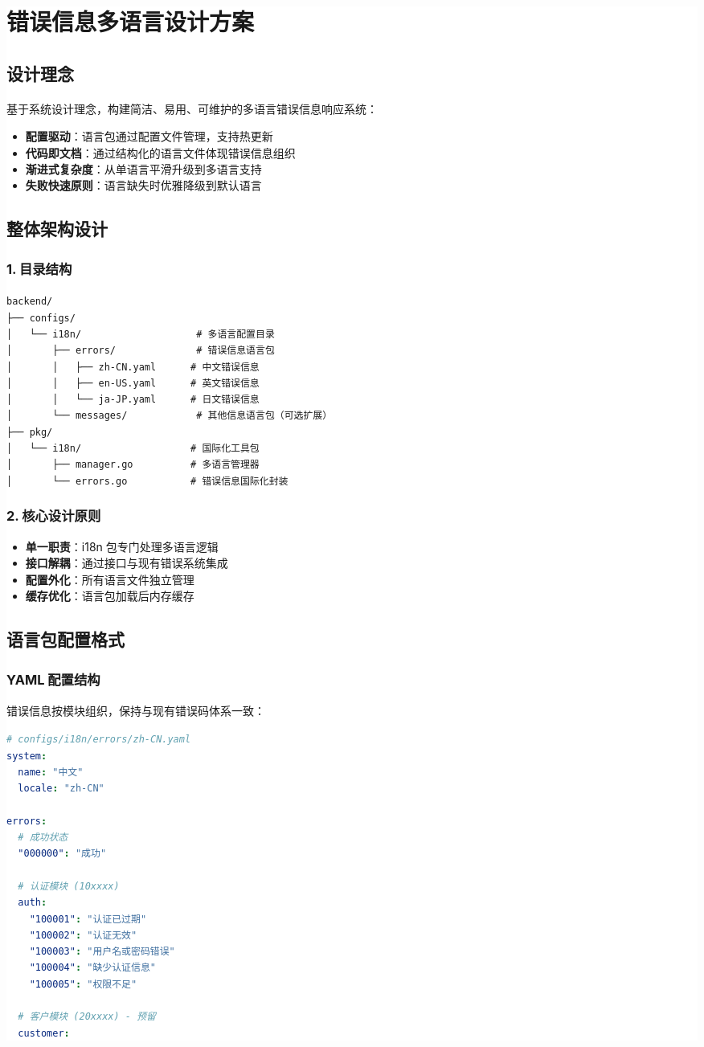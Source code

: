 # 错误信息多语言设计方案

## 设计理念

基于系统设计理念，构建简洁、易用、可维护的多语言错误信息响应系统：

- **配置驱动**：语言包通过配置文件管理，支持热更新
- **代码即文档**：通过结构化的语言文件体现错误信息组织
- **渐进式复杂度**：从单语言平滑升级到多语言支持
- **失败快速原则**：语言缺失时优雅降级到默认语言

## 整体架构设计

### 1. 目录结构

```
backend/
├── configs/
│   └── i18n/                    # 多语言配置目录
│       ├── errors/              # 错误信息语言包
│       │   ├── zh-CN.yaml      # 中文错误信息
│       │   ├── en-US.yaml      # 英文错误信息
│       │   └── ja-JP.yaml      # 日文错误信息
│       └── messages/            # 其他信息语言包（可选扩展）
├── pkg/
│   └── i18n/                   # 国际化工具包
│       ├── manager.go          # 多语言管理器
│       └── errors.go           # 错误信息国际化封装
```

### 2. 核心设计原则

- **单一职责**：i18n 包专门处理多语言逻辑
- **接口解耦**：通过接口与现有错误系统集成
- **配置外化**：所有语言文件独立管理
- **缓存优化**：语言包加载后内存缓存

## 语言包配置格式

### YAML 配置结构

错误信息按模块组织，保持与现有错误码体系一致：

```yaml
# configs/i18n/errors/zh-CN.yaml
system:
  name: "中文"
  locale: "zh-CN"

errors:
  # 成功状态
  "000000": "成功"
  
  # 认证模块 (10xxxx)
  auth:
    "100001": "认证已过期"
    "100002": "认证无效"
    "100003": "用户名或密码错误"
    "100004": "缺少认证信息"
    "100005": "权限不足"
  
  # 客户模块 (20xxxx) - 预留
  customer:
```